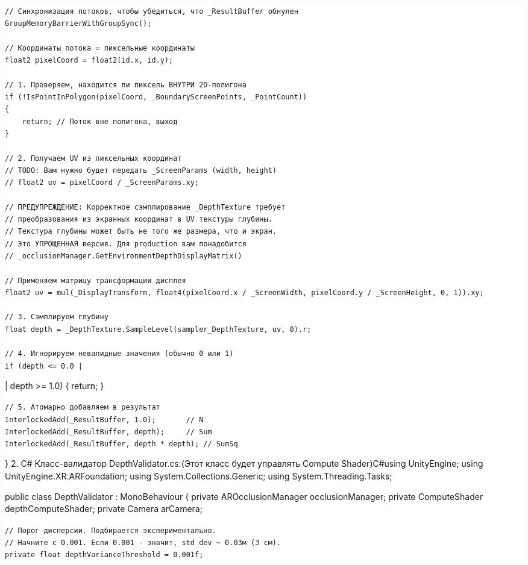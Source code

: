     // Синхронизация потоков, чтобы убедиться, что _ResultBuffer обнулен
    GroupMemoryBarrierWithGroupSync();

    // Координаты потока = пиксельные координаты
    float2 pixelCoord = float2(id.x, id.y);
    
    // 1. Проверяем, находится ли пиксель ВНУТРИ 2D-полигона
    if (!IsPointInPolygon(pixelCoord, _BoundaryScreenPoints, _PointCount))
    {
        return; // Поток вне полигона, выход
    }

    // 2. Получаем UV из пиксельных координат
    // TODO: Вам нужно будет передать _ScreenParams (width, height)
    // float2 uv = pixelCoord / _ScreenParams.xy; 
    
    // ПРЕДУПРЕЖДЕНИЕ: Корректное сэмплирование _DepthTexture требует
    // преобразования из экранных координат в UV текстуры глубины.
    // Текстура глубины может быть не того же размера, что и экран.
    // Это УПРОЩЕННАЯ версия. Для production вам понадобится
    // _occlusionManager.GetEnvironmentDepthDisplayMatrix()
    
    // Применяем матрицу трансформации дисплея
    float2 uv = mul(_DisplayTransform, float4(pixelCoord.x / _ScreenWidth, pixelCoord.y / _ScreenHeight, 0, 1)).xy;
    
    // 3. Сэмплируем глубину
    float depth = _DepthTexture.SampleLevel(sampler_DepthTexture, uv, 0).r;

    // 4. Игнорируем невалидные значения (обычно 0 или 1)
    if (depth <= 0.0 |

| depth >= 1.0)
    {
        return;
    }

    // 5. Атомарно добавляем в результат
    InterlockedAdd(_ResultBuffer, 1.0);       // N
    InterlockedAdd(_ResultBuffer, depth);     // Sum
    InterlockedAdd(_ResultBuffer, depth * depth); // SumSq
}
2. C# Класс-валидатор DepthValidator.cs:(Этот класс будет управлять Compute Shader)C#using UnityEngine;
using UnityEngine.XR.ARFoundation;
using System.Collections.Generic;
using System.Threading.Tasks;

public class DepthValidator : MonoBehaviour
{
    private AROcclusionManager occlusionManager;
    private ComputeShader depthComputeShader;
    private Camera arCamera;
    
    // Порог дисперсии. Подбирается экспериментально. 
    // Начните с 0.001. Если 0.001 - значит, std dev ~ 0.03м (3 см).
    private float depthVarianceThreshold = 0.001f; 
